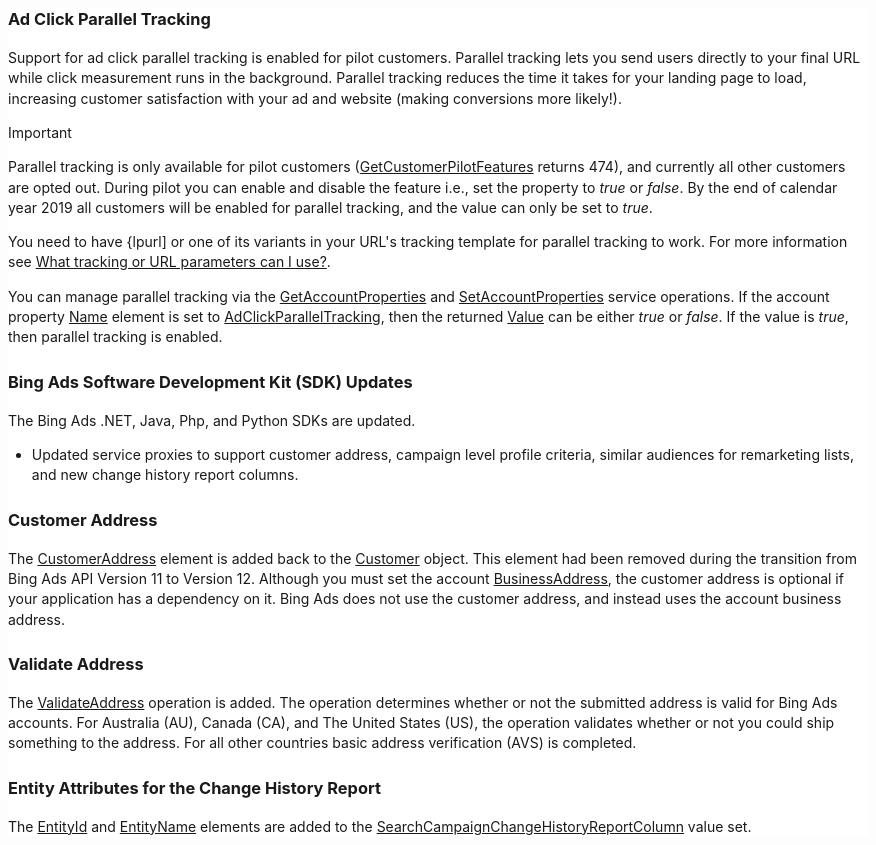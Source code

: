 ### <a name="adclickparalleltracking-august2018"></a>Ad Click Parallel Tracking
Support for ad click parallel tracking is enabled for pilot customers. Parallel tracking lets you send users directly to your final URL while click measurement runs in the background. Parallel tracking reduces the time it takes for your landing page to load, increasing customer satisfaction with your ad and website (making conversions more likely!).

> [!IMPORTANT]
> Parallel tracking is only available for pilot customers ([GetCustomerPilotFeatures](../customer-management-service/getcustomerpilotfeatures.md) returns 474), and currently all other customers are opted out. During pilot you can enable and disable the feature i.e., set the property to *true* or *false*. By the end of calendar year 2019 all customers will be enabled for parallel tracking, and the value can only be set to *true*. 

You need to have {lpurl] or one of its variants in your URL's tracking template for parallel tracking to work. For more information see [What tracking or URL parameters can I use?](https://help.bingads.microsoft.com/#apex/3/en/56799/2-500).

You can manage parallel tracking via the [GetAccountProperties](../campaign-management-service/getaccountproperties.md) and [SetAccountProperties](../campaign-management-service/setaccountproperties.md) service operations. If the account property [Name](../campaign-management-service/accountproperty.md#name) element is set to [AdClickParallelTracking](../campaign-management-service/accountproperty.md#adclickparalleltracking), then the returned [Value](../campaign-management-service/accountproperty.md#value) can be either *true* or *false*. If the value is *true*, then parallel tracking is enabled.

### <a name="sdk-august2018"></a>Bing Ads Software Development Kit (SDK) Updates
The Bing Ads .NET, Java, Php, and Python SDKs are updated.
- Updated service proxies to support customer address, campaign level profile criteria, similar audiences for remarketing lists, and new change history report columns. 

### <a name="customeraddress-august2018"></a>Customer Address
The [CustomerAddress](../customer-management-service/customer.md#customeraddress) element is added back to the [Customer](../customer-management-service/customer.md) object. This element had been removed during the transition from Bing Ads API Version 11 to Version 12. Although you must set the account [BusinessAddress](../customer-management-service/advertiseraccount.md#businessaddress), the customer address is optional if your application has a dependency on it. Bing Ads does not use the customer address, and instead uses the account business address. 

### <a name="validateaddress-august2018"></a>Validate Address
The [ValidateAddress](../customer-management-service/validateaddress.md) operation is added. The operation determines whether or not the submitted address is valid for Bing Ads accounts. For Australia (AU), Canada (CA), and The United States (US), the operation validates whether or not you could ship something to the address. For all other countries basic address verification (AVS) is completed. 

### <a name="changehistoryreportentity-august2018"></a>Entity Attributes for the Change History Report
The [EntityId](../reporting-service/searchcampaignchangehistoryreportcolumn.md#entityid) and [EntityName](../reporting-service/searchcampaignchangehistoryreportcolumn.md#entityname) elements are added to the [SearchCampaignChangeHistoryReportColumn](../reporting-service/searchcampaignchangehistoryreportcolumn.md) value set. 
